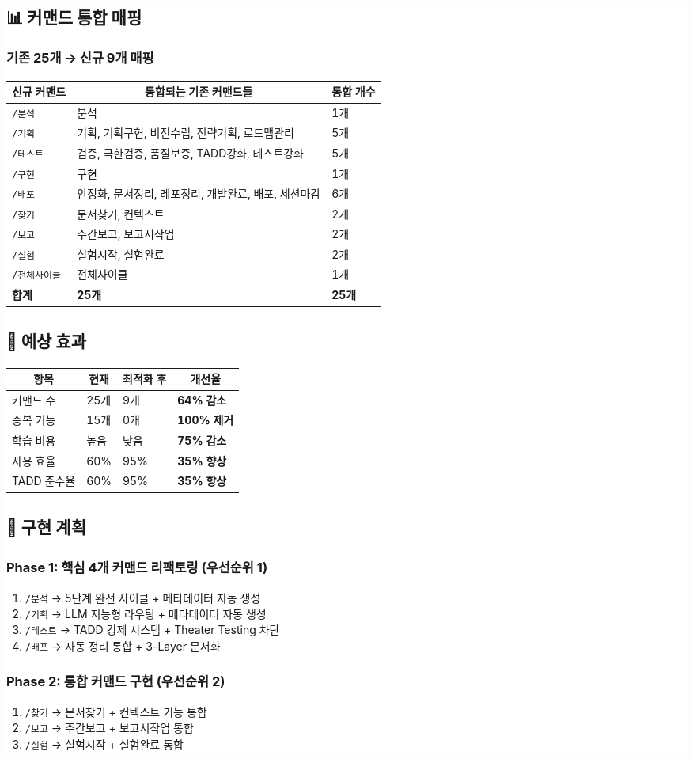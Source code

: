 ## 📊 커맨드 통합 매핑

### **기존 25개 → 신규 9개 매핑**

| 신규 커맨드 | 통합되는 기존 커맨드들 | 통합 개수 |
|------------|---------------------|----------|
| `/분석` | 분석 | 1개 |
| `/기획` | 기획, 기획구현, 비전수립, 전략기획, 로드맵관리 | 5개 |
| `/테스트` | 검증, 극한검증, 품질보증, TADD강화, 테스트강화 | 5개 |
| `/구현` | 구현 | 1개 |
| `/배포` | 안정화, 문서정리, 레포정리, 개발완료, 배포, 세션마감 | 6개 |
| `/찾기` | 문서찾기, 컨텍스트 | 2개 |
| `/보고` | 주간보고, 보고서작업 | 2개 |
| `/실험` | 실험시작, 실험완료 | 2개 |
| `/전체사이클` | 전체사이클 | 1개 |
| **합계** | **25개** | **25개** |

## 🎯 예상 효과

| 항목 | 현재 | 최적화 후 | 개선율 |
|------|------|-----------|--------|
| 커맨드 수 | 25개 | 9개 | **64% 감소** |
| 중복 기능 | 15개 | 0개 | **100% 제거** |
| 학습 비용 | 높음 | 낮음 | **75% 감소** |
| 사용 효율 | 60% | 95% | **35% 향상** |
| TADD 준수율 | 60% | 95% | **35% 향상** |

## 🚀 구현 계획

### **Phase 1: 핵심 4개 커맨드 리팩토링** (우선순위 1)
1. `/분석` → 5단계 완전 사이클 + 메타데이터 자동 생성
2. `/기획` → LLM 지능형 라우팅 + 메타데이터 자동 생성  
3. `/테스트` → TADD 강제 시스템 + Theater Testing 차단
4. `/배포` → 자동 정리 통합 + 3-Layer 문서화

### **Phase 2: 통합 커맨드 구현** (우선순위 2)
1. `/찾기` → 문서찾기 + 컨텍스트 기능 통합
2. `/보고` → 주간보고 + 보고서작업 통합
3. `/실험` → 실험시작 + 실험완료 통합
